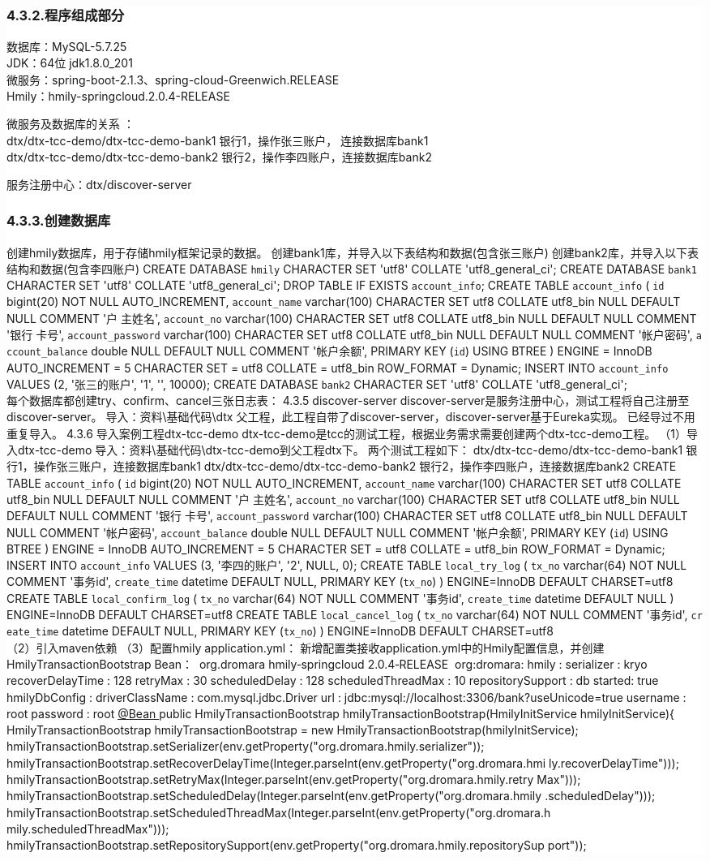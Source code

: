 

### 4.3.2.程序组成部分


数据库：MySQL-5.7.25  
JDK：64位 jdk1.8.0_201  
微服务：spring-boot-2.1.3、spring-cloud-Greenwich.RELEASE  
Hmily：hmily-springcloud.2.0.4-RELEASE



微服务及数据库的关系 ：  
dtx/dtx-tcc-demo/dtx-tcc-demo-bank1 银行1，操作张三账户， 连接数据库bank1  
dtx/dtx-tcc-demo/dtx-tcc-demo-bank2 银行2，操作李四账户，连接数据库bank2



服务注册中心：dtx/discover-server



### 4.3.3.创建数据库


创建hmily数据库，用于存储hmily框架记录的数据。 创建bank1库，并导入以下表结构和数据(包含张三账户) 创建bank2库，并导入以下表结构和数据(包含李四账户) CREATE DATABASE `hmily` CHARACTER SET 'utf8' COLLATE 'utf8_general_ci'; CREATE DATABASE `bank1` CHARACTER SET 'utf8' COLLATE 'utf8_general_ci'; DROP TABLE IF EXISTS `account_info`; CREATE TABLE `account_info` ( `id` bigint(20) NOT NULL AUTO_INCREMENT, `account_name` varchar(100) CHARACTER SET utf8 COLLATE utf8_bin NULL DEFAULT NULL COMMENT '户 主姓名', `account_no` varchar(100) CHARACTER SET utf8 COLLATE utf8_bin NULL DEFAULT NULL COMMENT '银行 卡号', `account_password` varchar(100) CHARACTER SET utf8 COLLATE utf8_bin NULL DEFAULT NULL COMMENT '帐户密码', `account_balance` double NULL DEFAULT NULL COMMENT '帐户余额', PRIMARY KEY (`id`) USING BTREE ) ENGINE = InnoDB AUTO_INCREMENT = 5 CHARACTER SET = utf8 COLLATE = utf8_bin ROW_FORMAT = Dynamic; INSERT INTO `account_info` VALUES (2, '张三的账户', '1', '', 10000); CREATE DATABASE `bank2` CHARACTER SET 'utf8' COLLATE 'utf8_general_ci';  
每个数据库都创建try、confirm、cancel三张日志表： 4.3.5 discover-server discover-server是服务注册中心，测试工程将自己注册至discover-server。 导入：资料\基础代码\dtx 父工程，此工程自带了discover-server，discover-server基于Eureka实现。 已经导过不用重复导入。 4.3.6 导入案例工程dtx-tcc-demo dtx-tcc-demo是tcc的测试工程，根据业务需求需要创建两个dtx-tcc-demo工程。 （1）导入dtx-tcc-demo 导入：资料\基础代码\dtx-tcc-demo到父工程dtx下。 两个测试工程如下： dtx/dtx-tcc-demo/dtx-tcc-demo-bank1 银行1，操作张三账户，连接数据库bank1 dtx/dtx-tcc-demo/dtx-tcc-demo-bank2 银行2，操作李四账户，连接数据库bank2 CREATE TABLE `account_info` ( `id` bigint(20) NOT NULL AUTO_INCREMENT, `account_name` varchar(100) CHARACTER SET utf8 COLLATE utf8_bin NULL DEFAULT NULL COMMENT '户 主姓名', `account_no` varchar(100) CHARACTER SET utf8 COLLATE utf8_bin NULL DEFAULT NULL COMMENT '银行 卡号', `account_password` varchar(100) CHARACTER SET utf8 COLLATE utf8_bin NULL DEFAULT NULL COMMENT '帐户密码', `account_balance` double NULL DEFAULT NULL COMMENT '帐户余额', PRIMARY KEY (`id`) USING BTREE ) ENGINE = InnoDB AUTO_INCREMENT = 5 CHARACTER SET = utf8 COLLATE = utf8_bin ROW_FORMAT = Dynamic; INSERT INTO `account_info` VALUES (3, '李四的账户', '2', NULL, 0); CREATE TABLE `local_try_log` ( `tx_no` varchar(64) NOT NULL COMMENT '事务id', `create_time` datetime DEFAULT NULL, PRIMARY KEY (`tx_no`) ) ENGINE=InnoDB DEFAULT CHARSET=utf8 CREATE TABLE `local_confirm_log` ( `tx_no` varchar(64) NOT NULL COMMENT '事务id', `create_time` datetime DEFAULT NULL ) ENGINE=InnoDB DEFAULT CHARSET=utf8 CREATE TABLE `local_cancel_log` ( `tx_no` varchar(64) NOT NULL COMMENT '事务id', `create_time` datetime DEFAULT NULL, PRIMARY KEY (`tx_no`) ) ENGINE=InnoDB DEFAULT CHARSET=utf8  
（2）引入maven依赖 （3）配置hmily application.yml： 新增配置类接收application.yml中的Hmily配置信息，并创建HmilyTransactionBootstrap Bean：  org.dromara hmily‐springcloud 2.0.4‐RELEASE  org:dromara: hmily : serializer : kryo recoverDelayTime : 128 retryMax : 30 scheduledDelay : 128 scheduledThreadMax : 10 repositorySupport : db started: true hmilyDbConfig : driverClassName : com.mysql.jdbc.Driver url : jdbc:mysql://localhost:3306/bank?useUnicode=true username : root password : root [@Bean ](/Bean ) public HmilyTransactionBootstrap hmilyTransactionBootstrap(HmilyInitService hmilyInitService){ HmilyTransactionBootstrap hmilyTransactionBootstrap = new HmilyTransactionBootstrap(hmilyInitService); hmilyTransactionBootstrap.setSerializer(env.getProperty("org.dromara.hmily.serializer")); hmilyTransactionBootstrap.setRecoverDelayTime(Integer.parseInt(env.getProperty("org.dromara.hmi ly.recoverDelayTime"))); hmilyTransactionBootstrap.setRetryMax(Integer.parseInt(env.getProperty("org.dromara.hmily.retry Max"))); hmilyTransactionBootstrap.setScheduledDelay(Integer.parseInt(env.getProperty("org.dromara.hmily .scheduledDelay"))); hmilyTransactionBootstrap.setScheduledThreadMax(Integer.parseInt(env.getProperty("org.dromara.h mily.scheduledThreadMax"))); hmilyTransactionBootstrap.setRepositorySupport(env.getProperty("org.dromara.hmily.repositorySup port"));   